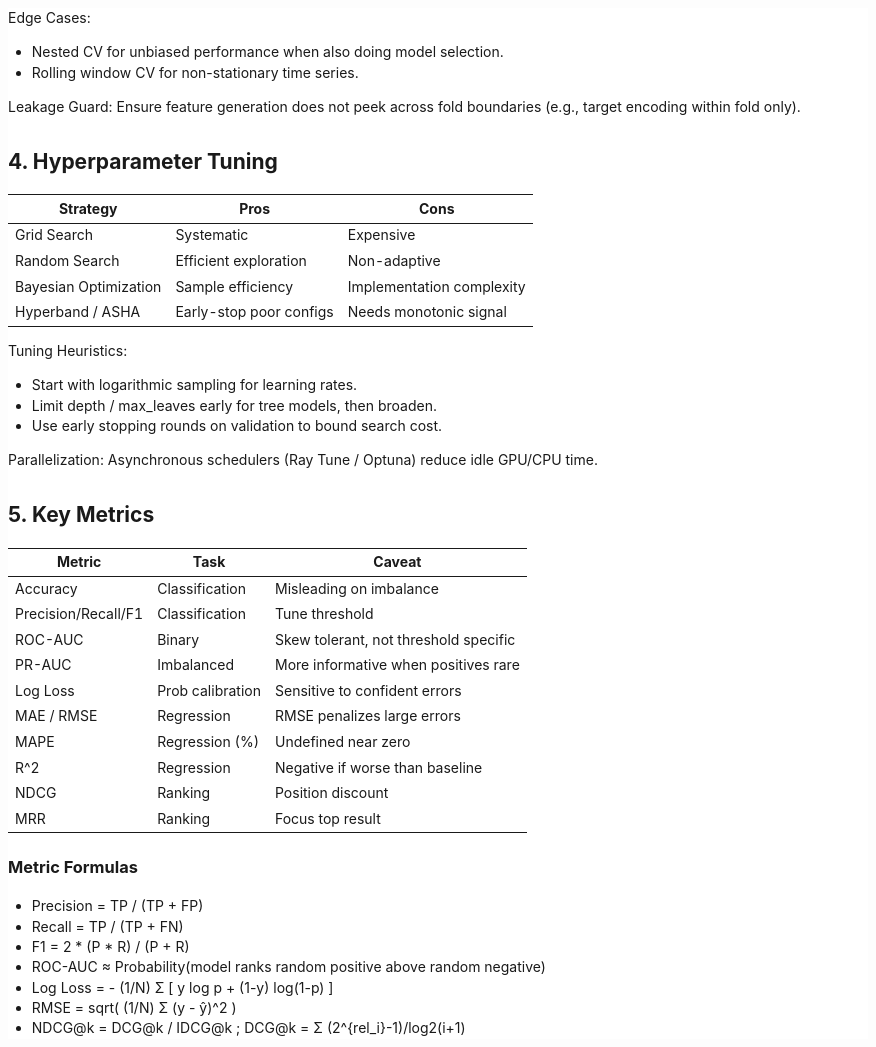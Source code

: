 Edge Cases:
- Nested CV for unbiased performance when also doing model selection.
- Rolling window CV for non-stationary time series.

Leakage Guard: Ensure feature generation does not peek across fold boundaries (e.g., target encoding within fold only).

## 4. Hyperparameter Tuning
| Strategy | Pros | Cons |
|----------|------|------|
| Grid Search | Systematic | Expensive |
| Random Search | Efficient exploration | Non-adaptive |
| Bayesian Optimization | Sample efficiency | Implementation complexity |
| Hyperband / ASHA | Early-stop poor configs | Needs monotonic signal |

Tuning Heuristics:
- Start with logarithmic sampling for learning rates.
- Limit depth / max_leaves early for tree models, then broaden.
- Use early stopping rounds on validation to bound search cost.

Parallelization: Asynchronous schedulers (Ray Tune / Optuna) reduce idle GPU/CPU time.

## 5. Key Metrics
| Metric | Task | Caveat |
|--------|------|--------|
| Accuracy | Classification | Misleading on imbalance |
| Precision/Recall/F1 | Classification | Tune threshold |
| ROC-AUC | Binary | Skew tolerant, not threshold specific |
| PR-AUC | Imbalanced | More informative when positives rare |
| Log Loss | Prob calibration | Sensitive to confident errors |
| MAE / RMSE | Regression | RMSE penalizes large errors |
| MAPE | Regression (%) | Undefined near zero |
| R^2 | Regression | Negative if worse than baseline |
| NDCG | Ranking | Position discount |
| MRR | Ranking | Focus top result |

### Metric Formulas
- Precision = TP / (TP + FP)
- Recall = TP / (TP + FN)
- F1 = 2 * (P * R) / (P + R)
- ROC-AUC ≈ Probability(model ranks random positive above random negative)
- Log Loss = - (1/N) Σ [ y log p + (1-y) log(1-p) ]
- RMSE = sqrt( (1/N) Σ (y - ŷ)^2 )
- NDCG@k = DCG@k / IDCG@k ; DCG@k = Σ (2^{rel_i}-1)/log2(i+1)
